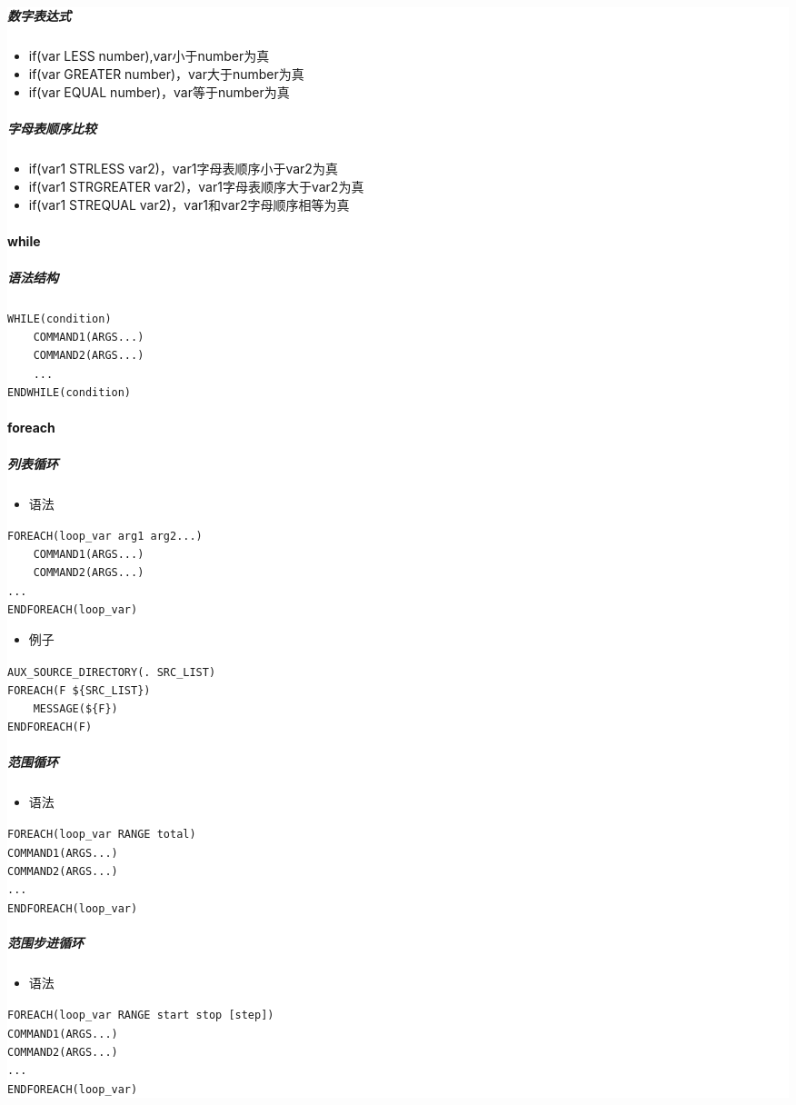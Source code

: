 ##### 数字表达式
- if(var LESS number),var小于number为真
- if(var GREATER number)，var大于number为真
- if(var EQUAL number)，var等于number为真

##### 字母表顺序比较
- if(var1 STRLESS var2)，var1字母表顺序小于var2为真
- if(var1 STRGREATER var2)，var1字母表顺序大于var2为真
- if(var1 STREQUAL var2)，var1和var2字母顺序相等为真

#### while
##### 语法结构
```shell script
WHILE(condition)
    COMMAND1(ARGS...)
    COMMAND2(ARGS...)
    ...
ENDWHILE(condition)
```

#### foreach
##### 列表循环
- 语法
```shell script
FOREACH(loop_var arg1 arg2...)
    COMMAND1(ARGS...)
    COMMAND2(ARGS...)
...
ENDFOREACH(loop_var)
```
- 例子
```shell script
AUX_SOURCE_DIRECTORY(. SRC_LIST)
FOREACH(F ${SRC_LIST})
    MESSAGE(${F})
ENDFOREACH(F)
```

##### 范围循环
- 语法
```shell script
FOREACH(loop_var RANGE total)
COMMAND1(ARGS...)
COMMAND2(ARGS...)
...
ENDFOREACH(loop_var)
```
##### 范围步进循环
- 语法
```shell script
FOREACH(loop_var RANGE start stop [step])
COMMAND1(ARGS...)
COMMAND2(ARGS...)
...
ENDFOREACH(loop_var)
```

